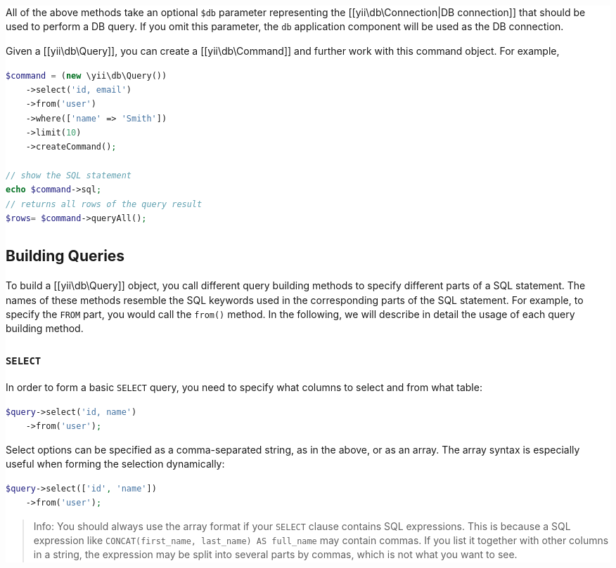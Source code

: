 All of the above methods take an optional `$db` parameter representing the [[yii\db\Connection|DB connection]] that
should be used to perform a DB query. If you omit this parameter, the `db` application component will be used
as the DB connection.

Given a [[yii\db\Query]], you can create a [[yii\db\Command]] and further work with this command object. For example,

```php
$command = (new \yii\db\Query())
    ->select('id, email')
    ->from('user')
    ->where(['name' => 'Smith'])
    ->limit(10)
    ->createCommand();
    
// show the SQL statement
echo $command->sql;
// returns all rows of the query result
$rows= $command->queryAll();
```


## Building Queries <span id="building-queries"></span>

To build a [[yii\db\Query]] object, you call different query building methods to specify different parts of
a SQL statement. The names of these methods resemble the SQL keywords used in the corresponding parts of the SQL
statement. For example, to specify the `FROM` part, you would call the `from()` method. In the following, we will
describe in detail the usage of each query building method.


### `SELECT` <span id="select"></span>

In order to form a basic `SELECT` query, you need to specify what columns to select and from what table:

```php
$query->select('id, name')
    ->from('user');
```

Select options can be specified as a comma-separated string, as in the above, or as an array.
The array syntax is especially useful when forming the selection dynamically:

```php
$query->select(['id', 'name'])
    ->from('user');
```

> Info: You should always use the array format if your `SELECT` clause contains SQL expressions.
> This is because a SQL expression like `CONCAT(first_name, last_name) AS full_name` may contain commas.
> If you list it together with other columns in a string, the expression may be split into several parts
> by commas, which is not what you want to see.
